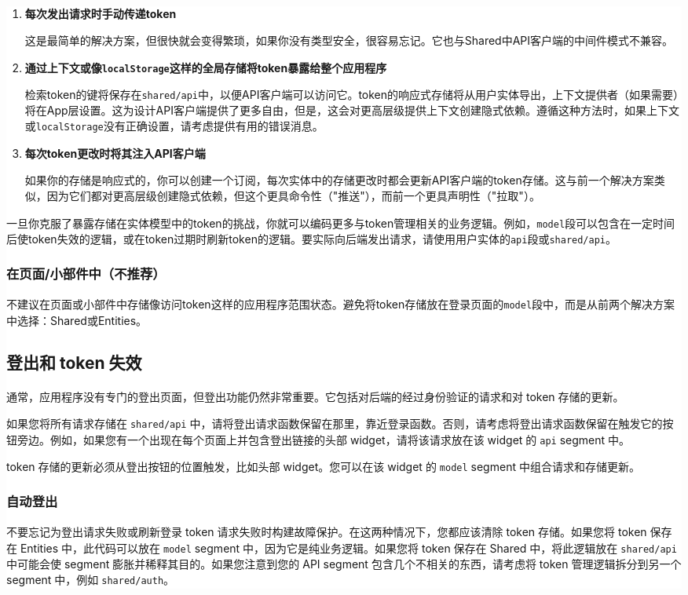 1. **每次发出请求时手动传递token**
   <br />
   
   这是最简单的解决方案，但很快就会变得繁琐，如果你没有类型安全，很容易忘记。它也与Shared中API客户端的中间件模式不兼容。
2. **通过上下文或像`localStorage`这样的全局存储将token暴露给整个应用程序**
   <br />
   
   检索token的键将保存在`shared/api`中，以便API客户端可以访问它。token的响应式存储将从用户实体导出，上下文提供者（如果需要）将在App层设置。这为设计API客户端提供了更多自由，但是，这会对更高层级提供上下文创建隐式依赖。遵循这种方法时，如果上下文或`localStorage`没有正确设置，请考虑提供有用的错误消息。
3. **每次token更改时将其注入API客户端**
   <br />
   
   如果你的存储是响应式的，你可以创建一个订阅，每次实体中的存储更改时都会更新API客户端的token存储。这与前一个解决方案类似，因为它们都对更高层级创建隐式依赖，但这个更具命令性（"推送"），而前一个更具声明性（"拉取"）。

一旦你克服了暴露存储在实体模型中的token的挑战，你就可以编码更多与token管理相关的业务逻辑。例如，`model`段可以包含在一定时间后使token失效的逻辑，或在token过期时刷新token的逻辑。要实际向后端发出请求，请使用用户实体的`api`段或`shared/api`。

### 在页面/小部件中（不推荐）[​](#在页面小部件中不推荐 "标题的直接链接")

不建议在页面或小部件中存储像访问token这样的应用程序范围状态。避免将token存储放在登录页面的`model`段中，而是从前两个解决方案中选择：Shared或Entities。

## 登出和 token 失效[​](#登出和-token-失效 "标题的直接链接")

通常，应用程序没有专门的登出页面，但登出功能仍然非常重要。它包括对后端的经过身份验证的请求和对 token 存储的更新。

如果您将所有请求存储在 `shared/api` 中，请将登出请求函数保留在那里，靠近登录函数。否则，请考虑将登出请求函数保留在触发它的按钮旁边。例如，如果您有一个出现在每个页面上并包含登出链接的头部 widget，请将该请求放在该 widget 的 `api` segment 中。

token 存储的更新必须从登出按钮的位置触发，比如头部 widget。您可以在该 widget 的 `model` segment 中组合请求和存储更新。

### 自动登出[​](#自动登出 "标题的直接链接")

不要忘记为登出请求失败或刷新登录 token 请求失败时构建故障保护。在这两种情况下，您都应该清除 token 存储。如果您将 token 保存在 Entities 中，此代码可以放在 `model` segment 中，因为它是纯业务逻辑。如果您将 token 保存在 Shared 中，将此逻辑放在 `shared/api` 中可能会使 segment 膨胀并稀释其目的。如果您注意到您的 API segment 包含几个不相关的东西，请考虑将 token 管理逻辑拆分到另一个 segment 中，例如 `shared/auth`。
